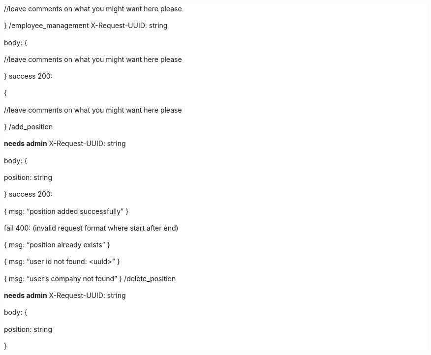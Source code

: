 <p>
//leave comments on what you might want here please 
<p>
}
   </td>
  </tr>
  <tr>
   <td>/employee_management
   </td>
   <td>X-Request-UUID: string
<p>
body: {
<p>
//leave comments on what you might want here please
<p>
}
   </td>
   <td>success 200:
<p>
{
<p>
//leave comments on what you might want here please
<p>
 }
   </td>
  </tr>
  <tr>
   <td>/add_position
<p>
<strong>needs admin</strong>
   </td>
   <td>X-Request-UUID: string
<p>
body: {
<p>
position: string
<p>
}
   </td>
   <td>success 200:
<p>
{ msg: “position added successfully” }
<p>
fail 400: (invalid request format where start after end)
<p>
{ msg: “position already exists” }
<p>
{ msg: “user id not found: &lt;uuid>” }
<p>
{ msg: “user’s company not found” }
   </td>
  </tr>
  <tr>
   <td>/delete_position
<p>
<strong>needs admin</strong>
   </td>
   <td>X-Request-UUID: string
<p>
body: {
<p>
position: string
<p>
}